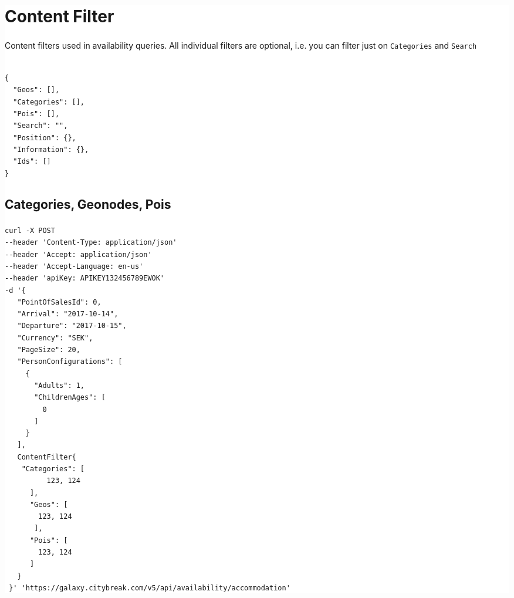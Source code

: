 # Content Filter

Content filters used in availability queries. All individual filters are optional, i.e. you can filter just on `Categories` and `Search`

<code class="center-column">
{
  "Geos": [],
  "Categories": [],
  "Pois": [],
  "Search": "",
  "Position": {},
  "Information": {},
  "Ids": []
}
</code>

## Categories, Geonodes, Pois

```shell
curl -X POST 
--header 'Content-Type: application/json' 
--header 'Accept: application/json' 
--header 'Accept-Language: en-us' 
--header 'apiKey: APIKEY132456789EWOK' 
-d '{
   "PointOfSalesId": 0,
   "Arrival": "2017-10-14",
   "Departure": "2017-10-15",
   "Currency": "SEK",
   "PageSize": 20,
   "PersonConfigurations": [
     {
       "Adults": 1,
       "ChildrenAges": [
         0
       ] 
     }
   ],
   ContentFilter{
    "Categories": [
		  123, 124
	  ],
	  "Geos": [
	  	123, 124
	   ],
	  "Pois": [
		123, 124
	  ]
   }
 }' 'https://galaxy.citybreak.com/v5/api/availability/accommodation'
```
